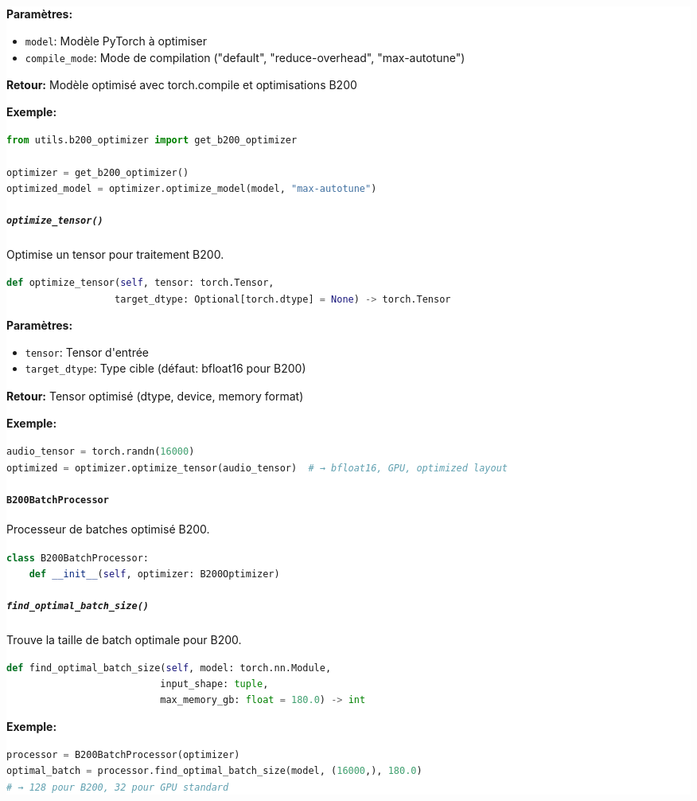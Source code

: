 **Paramètres:**
- `model`: Modèle PyTorch à optimiser
- `compile_mode`: Mode de compilation ("default", "reduce-overhead", "max-autotune")

**Retour:** Modèle optimisé avec torch.compile et optimisations B200

**Exemple:**
```python
from utils.b200_optimizer import get_b200_optimizer

optimizer = get_b200_optimizer()
optimized_model = optimizer.optimize_model(model, "max-autotune")
```

##### `optimize_tensor()`
Optimise un tensor pour traitement B200.

```python
def optimize_tensor(self, tensor: torch.Tensor, 
                   target_dtype: Optional[torch.dtype] = None) -> torch.Tensor
```

**Paramètres:**
- `tensor`: Tensor d'entrée
- `target_dtype`: Type cible (défaut: bfloat16 pour B200)

**Retour:** Tensor optimisé (dtype, device, memory format)

**Exemple:**
```python
audio_tensor = torch.randn(16000)
optimized = optimizer.optimize_tensor(audio_tensor)  # → bfloat16, GPU, optimized layout
```

#### `B200BatchProcessor`
Processeur de batches optimisé B200.

```python
class B200BatchProcessor:
    def __init__(self, optimizer: B200Optimizer)
```

##### `find_optimal_batch_size()`
Trouve la taille de batch optimale pour B200.

```python
def find_optimal_batch_size(self, model: torch.nn.Module, 
                           input_shape: tuple, 
                           max_memory_gb: float = 180.0) -> int
```

**Exemple:**
```python
processor = B200BatchProcessor(optimizer)
optimal_batch = processor.find_optimal_batch_size(model, (16000,), 180.0)
# → 128 pour B200, 32 pour GPU standard
```
